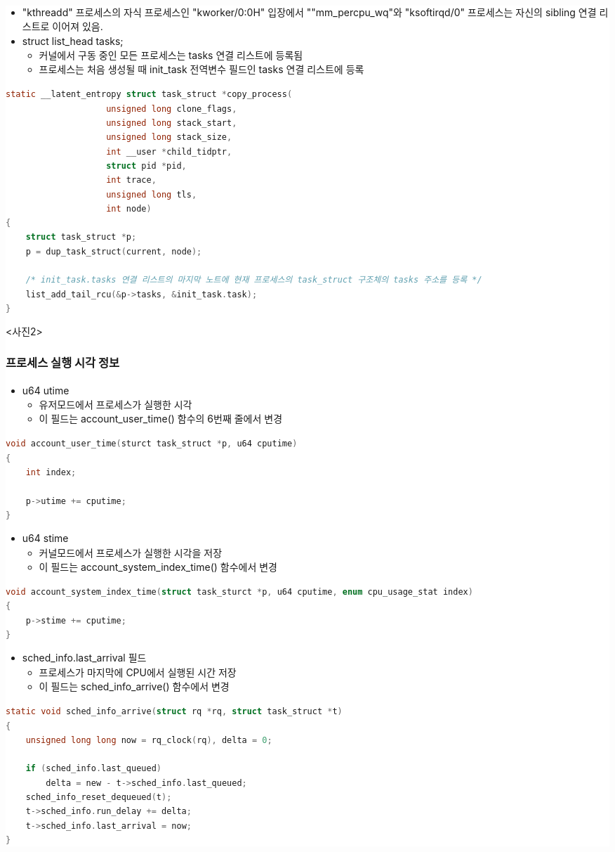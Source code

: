 - "kthreadd" 프로세스의 자식 프로세스인 "kworker/0:0H" 입장에서 ""mm_percpu_wq"와 "ksoftirqd/0" 프로세스는 자신의 sibling 연결 리스트로 이어져 있음.
- struct list_head tasks;
	- 커널에서 구동 중인 모든 프로세스는 tasks 연결 리스트에 등록됨
	- 프로세스는 처음 생성될 때 init_task 전역변수 필드인 tasks 연결 리스트에 등록
```c
static __latent_entropy struct task_struct *copy_process(
					unsigned long clone_flags,
					unsigned long stack_start,
					unsigned long stack_size,
					int __user *child_tidptr,
					struct pid *pid,
					int trace,
					unsigned long tls,
					int node)
{
	struct task_struct *p;
	p = dup_task_struct(current, node);

	/* init_task.tasks 연결 리스트의 마지막 노트에 현재 프로세스의 task_struct 구조체의 tasks 주소를 등록 */
	list_add_tail_rcu(&p->tasks, &init_task.task);
}
```
<사진2>

### 프로세스 실행 시각 정보
- u64 utime
	- 유저모드에서 프로세스가 실행한 시각
	- 이 필드는 account_user_time() 함수의 6번째 줄에서 변경
```c
void account_user_time(sturct task_struct *p, u64 cputime)
{
	int index;
	
	p->utime += cputime;
}
```
- u64 stime
	- 커널모드에서 프로세스가 실행한 시각을 저장
	- 이 필드는 account_system_index_time() 함수에서 변경
```c
void account_system_index_time(struct task_sturct *p, u64 cputime, enum cpu_usage_stat index)
{
	p->stime += cputime;
}
```
- sched_info.last_arrival 필드
	- 프로세스가 마지막에 CPU에서 실행된 시간 저장
	- 이 필드는 sched_info_arrive() 함수에서 변경
```c
static void sched_info_arrive(struct rq *rq, struct task_struct *t)
{
	unsigned long long now = rq_clock(rq), delta = 0;
	
	if (sched_info.last_queued)
		delta = new - t->sched_info.last_queued;
	sched_info_reset_dequeued(t);
	t->sched_info.run_delay += delta;
	t->sched_info.last_arrival = now;
}
```

